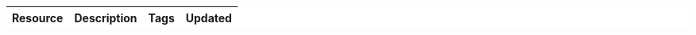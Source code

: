 | Resource                                                                                                                                                                                                                                                      | Description                                                                                                                                                                                                                                                                                                                                                                                                                                                                                                                                                                                                                                                                                                                                                                                                                                                                                                                                                                                                                                                                                                                                                                                                                                                                                                                                                                                                                                                                                                                                                                                                                                                                                                                                                                                                                                                                                                   | Tags                                     | Updated |
| ------------------------------------------------------------------------------------------------------------------------------------------------------------------------------------------------------------------------------------------------------------- | ------------------------------------------------------------------------------------------------------------------------------------------------------------------------------------------------------------------------------------------------------------------------------------------------------------------------------------------------------------------------------------------------------------------------------------------------------------------------------------------------------------------------------------------------------------------------------------------------------------------------------------------------------------------------------------------------------------------------------------------------------------------------------------------------------------------------------------------------------------------------------------------------------------------------------------------------------------------------------------------------------------------------------------------------------------------------------------------------------------------------------------------------------------------------------------------------------------------------------------------------------------------------------------------------------------------------------------------------------------------------------------------------------------------------------------------------------------------------------------------------------------------------------------------------------------------------------------------------------------------------------------------------------------------------------------------------------------------------------------------------------------------------------------------------------------------------------------------------------------------------------------------------------------- | ---------------------------------------- | ------- |